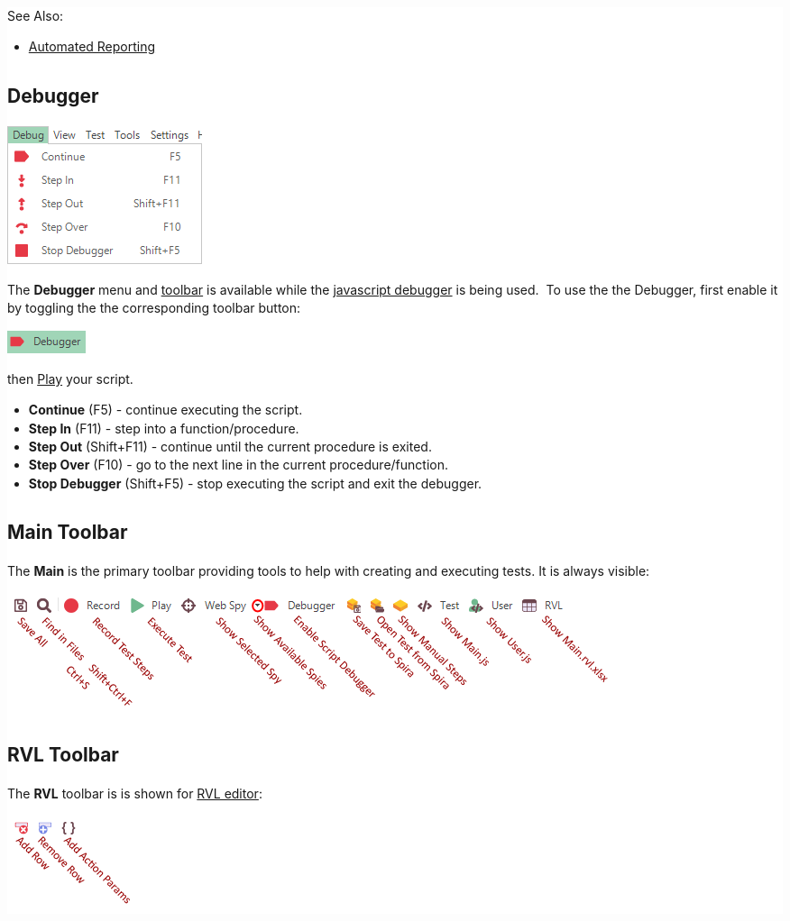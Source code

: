 See Also:

* [Automated Reporting](automated_reporting.md)

## Debugger

![File](./img/menu_debug.png)

The **Debugger** menu and [toolbar](#debugger-toolbar) is available while the [javascript debugger](internal_debugger.md) is being used.  To use the the Debugger, first enable it by toggling the the corresponding toolbar button:

![Debugger Enabled](./img/toolbar_main_debugger_enabled.png)

then [Play](playback.md) your script.  

* **Continue** (F5) - continue executing the script.
* **Step In** (F11) - step into a function/procedure.
* **Step Out** (Shift+F11) - continue until the current procedure is exited.
* **Step Over** (F10) - go to the next line in the current procedure/function.
* **Stop Debugger** (Shift+F5) - stop executing the script and exit the debugger.

## Main Toolbar

The **Main** is the primary toolbar providing tools to help with creating and executing tests. It is always visible:

![Toolbar Main](./img/toolbar_main_buttons.png)

## RVL Toolbar

The **RVL** toolbar is is shown for [RVL editor](rvl_editor.md):

![Toolbar RVL](./img/toolbar_rvl_buttons.png)
